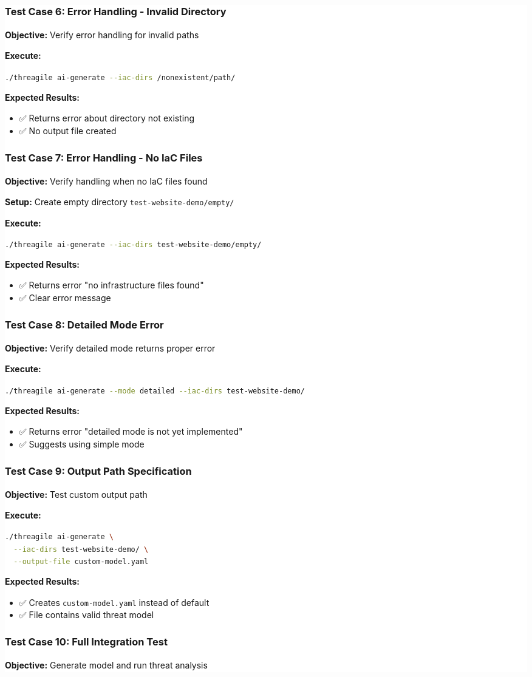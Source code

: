 ### Test Case 6: Error Handling - Invalid Directory
**Objective:** Verify error handling for invalid paths

**Execute:**
```bash
./threagile ai-generate --iac-dirs /nonexistent/path/
```

**Expected Results:**
- ✅ Returns error about directory not existing
- ✅ No output file created

### Test Case 7: Error Handling - No IaC Files
**Objective:** Verify handling when no IaC files found

**Setup:**
Create empty directory `test-website-demo/empty/`

**Execute:**
```bash
./threagile ai-generate --iac-dirs test-website-demo/empty/
```

**Expected Results:**
- ✅ Returns error "no infrastructure files found"
- ✅ Clear error message

### Test Case 8: Detailed Mode Error
**Objective:** Verify detailed mode returns proper error

**Execute:**
```bash
./threagile ai-generate --mode detailed --iac-dirs test-website-demo/
```

**Expected Results:**
- ✅ Returns error "detailed mode is not yet implemented"
- ✅ Suggests using simple mode

### Test Case 9: Output Path Specification
**Objective:** Test custom output path

**Execute:**
```bash
./threagile ai-generate \
  --iac-dirs test-website-demo/ \
  --output-file custom-model.yaml
```

**Expected Results:**
- ✅ Creates `custom-model.yaml` instead of default
- ✅ File contains valid threat model

### Test Case 10: Full Integration Test
**Objective:** Generate model and run threat analysis
